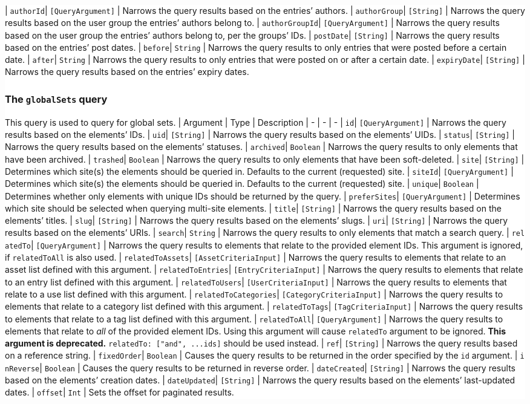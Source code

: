 | `authorId`| `[QueryArgument]` | Narrows the query results based on the entries’ authors.
| `authorGroup`| `[String]` | Narrows the query results based on the user group the entries’ authors belong to.
| `authorGroupId`| `[QueryArgument]` | Narrows the query results based on the user group the entries’ authors belong to, per the groups’ IDs.
| `postDate`| `[String]` | Narrows the query results based on the entries’ post dates.
| `before`| `String` | Narrows the query results to only entries that were posted before a certain date.
| `after`| `String` | Narrows the query results to only entries that were posted on or after a certain date.
| `expiryDate`| `[String]` | Narrows the query results based on the entries’ expiry dates.

### The `globalSets` query
This query is used to query for global sets.
| Argument | Type | Description
| - | - | -
| `id`| `[QueryArgument]` | Narrows the query results based on the elements’ IDs.
| `uid`| `[String]` | Narrows the query results based on the elements’ UIDs.
| `status`| `[String]` | Narrows the query results based on the elements’ statuses.
| `archived`| `Boolean` | Narrows the query results to only elements that have been archived.
| `trashed`| `Boolean` | Narrows the query results to only elements that have been soft-deleted.
| `site`| `[String]` | Determines which site(s) the elements should be queried in. Defaults to the current (requested) site.
| `siteId`| `[QueryArgument]` | Determines which site(s) the elements should be queried in. Defaults to the current (requested) site.
| `unique`| `Boolean` | Determines whether only elements with unique IDs should be returned by the query.
| `preferSites`| `[QueryArgument]` | Determines which site should be selected when querying multi-site elements.
| `title`| `[String]` | Narrows the query results based on the elements’ titles.
| `slug`| `[String]` | Narrows the query results based on the elements’ slugs.
| `uri`| `[String]` | Narrows the query results based on the elements’ URIs.
| `search`| `String` | Narrows the query results to only elements that match a search query.
| `relatedTo`| `[QueryArgument]` | Narrows the query results to elements that relate to the provided element IDs. This argument is ignored, if `relatedToAll` is also used.
| `relatedToAssets`| `[AssetCriteriaInput]` | Narrows the query results to elements that relate to an asset list defined with this argument.
| `relatedToEntries`| `[EntryCriteriaInput]` | Narrows the query results to elements that relate to an entry list defined with this argument.
| `relatedToUsers`| `[UserCriteriaInput]` | Narrows the query results to elements that relate to a use list defined with this argument.
| `relatedToCategories`| `[CategoryCriteriaInput]` | Narrows the query results to elements that relate to a category list defined with this argument.
| `relatedToTags`| `[TagCriteriaInput]` | Narrows the query results to elements that relate to a tag list defined with this argument.
| `relatedToAll`| `[QueryArgument]` | Narrows the query results to elements that relate to *all* of the provided element IDs. Using this argument will cause `relatedTo` argument to be ignored. **This argument is deprecated.** `relatedTo: ["and", ...ids]` should be used instead.
| `ref`| `[String]` | Narrows the query results based on a reference string.
| `fixedOrder`| `Boolean` | Causes the query results to be returned in the order specified by the `id` argument.
| `inReverse`| `Boolean` | Causes the query results to be returned in reverse order.
| `dateCreated`| `[String]` | Narrows the query results based on the elements’ creation dates.
| `dateUpdated`| `[String]` | Narrows the query results based on the elements’ last-updated dates.
| `offset`| `Int` | Sets the offset for paginated results.